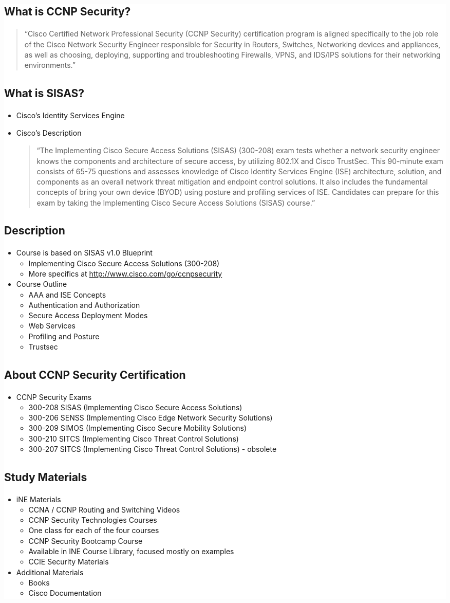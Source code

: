 ## What is CCNP Security?

> “Cisco Certified Network Professional Security (CCNP Security) certification program is aligned specifically to the job role of the Cisco Network Security Engineer responsible for Security in Routers, Switches, Networking devices and appliances, as well as choosing, deploying, supporting and troubleshooting Firewalls, VPNS, and IDS/IPS solutions for their networking environments.”

## What is SISAS?

+ Cisco’s Identity Services Engine
+ Cisco’s Description

    > “The Implementing Cisco Secure Access Solutions (SISAS) (300-208) exam tests whether a network security engineer knows the components and architecture of secure access, by utilizing 802.1X and Cisco TrustSec. This 90-minute exam consists of 65-75 questions and assesses knowledge of Cisco Identity Services Engine (ISE) architecture, solution, and components as an overall network threat mitigation and endpoint control solutions. It also includes the fundamental concepts of bring your own device (BYOD) using posture and profiling services of ISE. Candidates can prepare for this exam by taking the Implementing Cisco Secure Access Solutions (SISAS) course.”

## Description

+ Course is based on SISAS v1.0 Blueprint
    + Implementing Cisco Secure Access Solutions (300-208)
    + More specifics at http://www.cisco.com/go/ccnpsecurity
+ Course Outline
    + AAA and ISE Concepts
    + Authentication and Authorization
    + Secure Access Deployment Modes
    + Web Services
    + Profiling and Posture
    + Trustsec

## About CCNP Security Certification

+ CCNP Security Exams
    + 300-208 SISAS (Implementing Cisco Secure Access Solutions)
    + 300-206 SENSS (Implementing Cisco Edge Network Security Solutions)
    + 300-209 SIMOS (Implementing Cisco Secure Mobility Solutions)
    + 300-210 SITCS	(Implementing Cisco Threat Control Solutions)
    + 300-207 SITCS (Implementing Cisco Threat Control Solutions) - obsolete


## Study Materials

+ iNE Materials
    + CCNA / CCNP Routing and Switching Videos
    + CCNP Security Technologies Courses
    + One class for each of the four courses
    + CCNP Security Bootcamp Course
    + Available in INE Course Library, focused mostly on examples
    + CCIE Security Materials
+ Additional Materials
    + Books
    + Cisco Documentation
